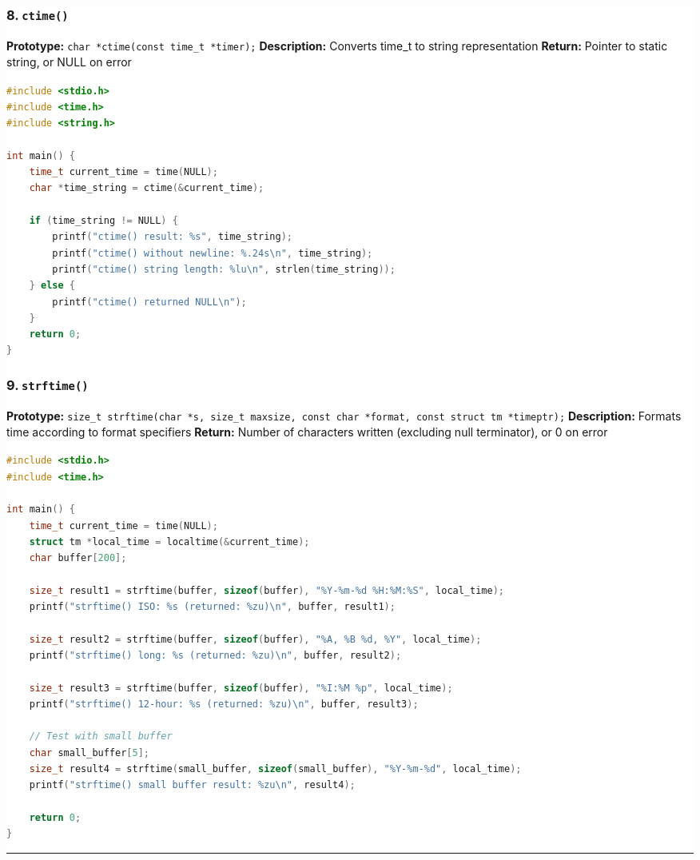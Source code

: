 
### 8. `ctime()`
**Prototype:** `char *ctime(const time_t *timer);`
**Description:** Converts time_t to string representation
**Return:** Pointer to static string, or NULL on error

```c
#include <stdio.h>
#include <time.h>
#include <string.h>

int main() {
    time_t current_time = time(NULL);
    char *time_string = ctime(&current_time);
    
    if (time_string != NULL) {
        printf("ctime() result: %s", time_string);
        printf("ctime() without newline: %.24s\n", time_string);
        printf("ctime() string length: %lu\n", strlen(time_string));
    } else {
        printf("ctime() returned NULL\n");
    }
    return 0;
}
```

### 9. `strftime()`
**Prototype:** `size_t strftime(char *s, size_t maxsize, const char *format, const struct tm *timeptr);`
**Description:** Formats time according to format specifiers
**Return:** Number of characters written (excluding null terminator), or 0 on error

```c
#include <stdio.h>
#include <time.h>

int main() {
    time_t current_time = time(NULL);
    struct tm *local_time = localtime(&current_time);
    char buffer[200];
    
    size_t result1 = strftime(buffer, sizeof(buffer), "%Y-%m-%d %H:%M:%S", local_time);
    printf("strftime() ISO: %s (returned: %zu)\n", buffer, result1);
    
    size_t result2 = strftime(buffer, sizeof(buffer), "%A, %B %d, %Y", local_time);
    printf("strftime() long: %s (returned: %zu)\n", buffer, result2);
    
    size_t result3 = strftime(buffer, sizeof(buffer), "%I:%M %p", local_time);
    printf("strftime() 12-hour: %s (returned: %zu)\n", buffer, result3);
    
    // Test with small buffer
    char small_buffer[5];
    size_t result4 = strftime(small_buffer, sizeof(small_buffer), "%Y-%m-%d", local_time);
    printf("strftime() small buffer result: %zu\n", result4);
    
    return 0;
}
```

---